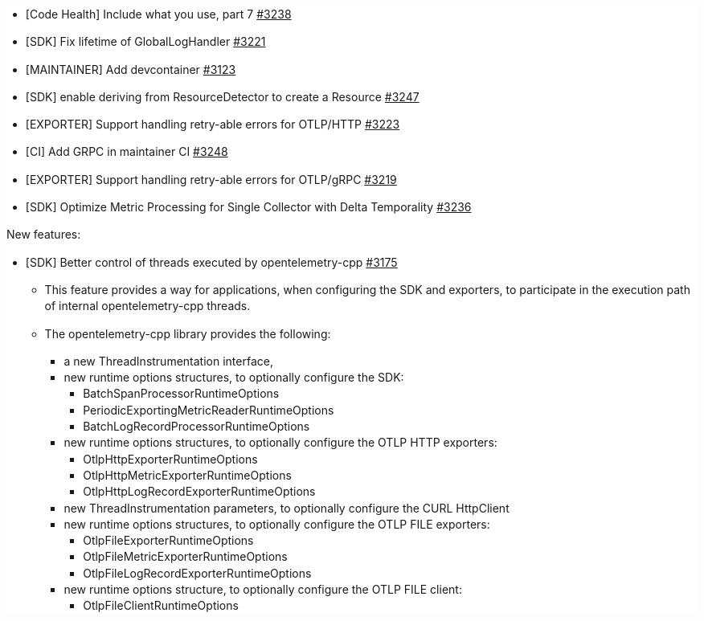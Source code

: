 * [Code Health] Include what you use, part 7
  [#3238](https://github.com/open-telemetry/opentelemetry-cpp/pull/3238)

* [SDK] Fix lifetime of GlobalLogHandler
  [#3221](https://github.com/open-telemetry/opentelemetry-cpp/pull/3221)

* [MAINTAINER] Add devcontainer
  [#3123](https://github.com/open-telemetry/opentelemetry-cpp/pull/3123)

* [SDK] enable deriving from ResourceDetector to create a Resource
  [#3247](https://github.com/open-telemetry/opentelemetry-cpp/pull/3247)

* [EXPORTER] Support handling retry-able errors for OTLP/HTTP
  [#3223](https://github.com/open-telemetry/opentelemetry-cpp/pull/3223)

* [CI] Add GRPC in maintainer CI
  [#3248](https://github.com/open-telemetry/opentelemetry-cpp/pull/3248)

* [EXPORTER] Support handling retry-able errors for OTLP/gRPC
  [#3219](https://github.com/open-telemetry/opentelemetry-cpp/pull/3219)

* [SDK] Optimize Metric Processing for Single Collector with Delta Temporality
  [#3236](https://github.com/open-telemetry/opentelemetry-cpp/pull/3236)

New features:

* [SDK] Better control of threads executed by opentelemetry-cpp
  [#3175](https://github.com/open-telemetry/opentelemetry-cpp/pull/3175)

  * This feature provides a way for applications,
    when configuring the SDK and exporters,
    to participate in the execution path
    of internal opentelemetry-cpp threads.

  * The opentelemetry-cpp library provides the following:

    * a new ThreadInstrumentation interface,
    * new runtime options structures, to optionally configure the SDK:
      * BatchSpanProcessorRuntimeOptions
      * PeriodicExportingMetricReaderRuntimeOptions
      * BatchLogRecordProcessorRuntimeOptions
    * new runtime options structures,
      to optionally configure the OTLP HTTP exporters:
      * OtlpHttpExporterRuntimeOptions
      * OtlpHttpMetricExporterRuntimeOptions
      * OtlpHttpLogRecordExporterRuntimeOptions
    * new ThreadInstrumentation parameters,
      to optionally configure the CURL HttpClient
    * new runtime options structures,
      to optionally configure the OTLP FILE exporters:
      * OtlpFileExporterRuntimeOptions
      * OtlpFileMetricExporterRuntimeOptions
      * OtlpFileLogRecordExporterRuntimeOptions
    * new runtime options structure,
      to optionally configure the OTLP FILE client:
      * OtlpFileClientRuntimeOptions
